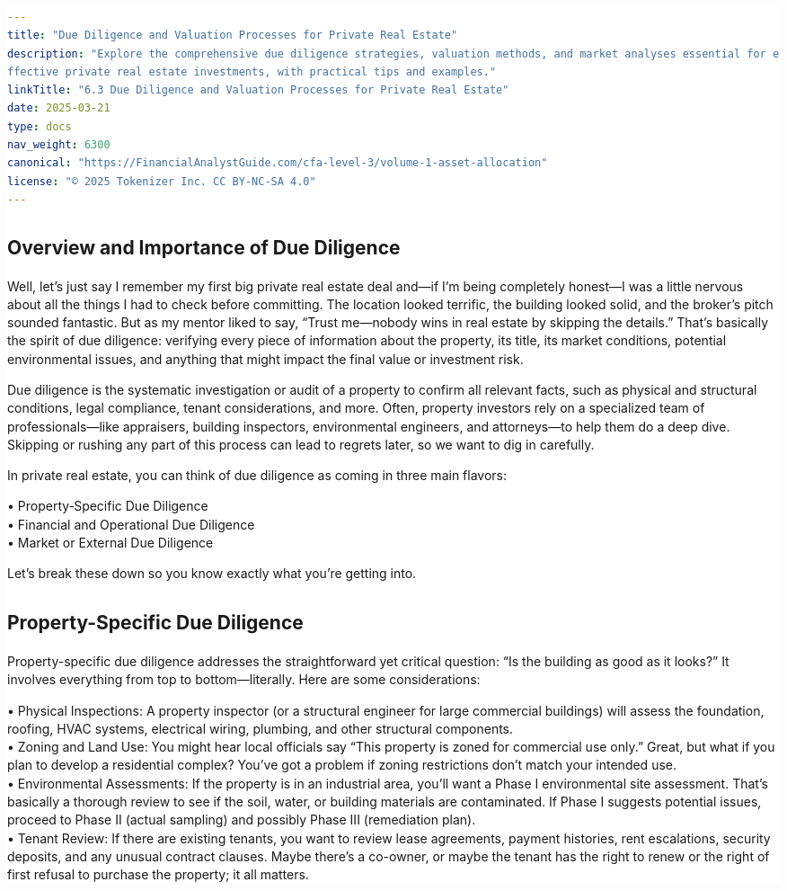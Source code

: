 ```yaml
---
title: "Due Diligence and Valuation Processes for Private Real Estate"
description: "Explore the comprehensive due diligence strategies, valuation methods, and market analyses essential for effective private real estate investments, with practical tips and examples."
linkTitle: "6.3 Due Diligence and Valuation Processes for Private Real Estate"
date: 2025-03-21
type: docs
nav_weight: 6300
canonical: "https://FinancialAnalystGuide.com/cfa-level-3/volume-1-asset-allocation"
license: "© 2025 Tokenizer Inc. CC BY-NC-SA 4.0"
---
```


## Overview and Importance of Due Diligence

Well, let’s just say I remember my first big private real estate deal and—if I’m being completely honest—I was a little nervous about all the things I had to check before committing. The location looked terrific, the building looked solid, and the broker’s pitch sounded fantastic. But as my mentor liked to say, “Trust me—nobody wins in real estate by skipping the details.” That’s basically the spirit of due diligence: verifying every piece of information about the property, its title, its market conditions, potential environmental issues, and anything that might impact the final value or investment risk.

Due diligence is the systematic investigation or audit of a property to confirm all relevant facts, such as physical and structural conditions, legal compliance, tenant considerations, and more. Often, property investors rely on a specialized team of professionals—like appraisers, building inspectors, environmental engineers, and attorneys—to help them do a deep dive. Skipping or rushing any part of this process can lead to regrets later, so we want to dig in carefully.

In private real estate, you can think of due diligence as coming in three main flavors:

• Property‑Specific Due Diligence  
• Financial and Operational Due Diligence  
• Market or External Due Diligence  

Let’s break these down so you know exactly what you’re getting into.

## Property-Specific Due Diligence

Property-specific due diligence addresses the straightforward yet critical question: “Is the building as good as it looks?” It involves everything from top to bottom—literally. Here are some considerations:

• Physical Inspections: A property inspector (or a structural engineer for large commercial buildings) will assess the foundation, roofing, HVAC systems, electrical wiring, plumbing, and other structural components.  
• Zoning and Land Use: You might hear local officials say “This property is zoned for commercial use only.” Great, but what if you plan to develop a residential complex? You’ve got a problem if zoning restrictions don’t match your intended use.  
• Environmental Assessments: If the property is in an industrial area, you’ll want a Phase I environmental site assessment. That’s basically a thorough review to see if the soil, water, or building materials are contaminated. If Phase I suggests potential issues, proceed to Phase II (actual sampling) and possibly Phase III (remediation plan).  
• Tenant Review: If there are existing tenants, you want to review lease agreements, payment histories, rent escalations, security deposits, and any unusual contract clauses. Maybe there’s a co-owner, or maybe the tenant has the right to renew or the right of first refusal to purchase the property; it all matters.
